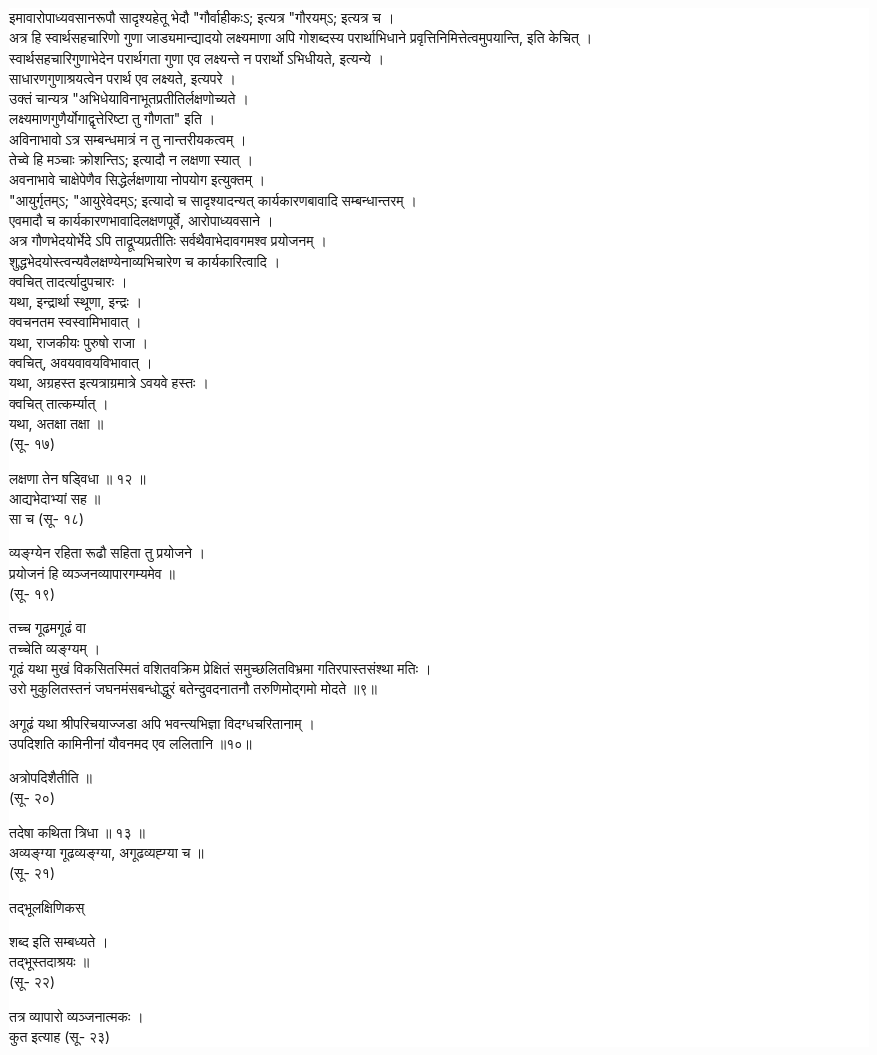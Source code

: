 इमावारोपाध्यवसानरूपौ सादृश्यहेतू भेदौ "गौर्वाहीकःऽ; इत्यत्र "गौरयम्ऽ; इत्यत्र च ।  
अत्र हि स्वार्थसहचारिणो गुणा जाड्यमान्द्यादयो लक्ष्यमाणा अपि गोशब्दस्य परार्थाभिधाने प्रवृत्तिनिमित्तेत्वमुपयान्ति, इति केचित् ।  
स्वार्थसहचारिगुणाभेदेन परार्थगता गुणा एव लक्ष्यन्ते न परार्थो ऽभिधीयते, इत्यन्ये ।  
साधारणगुणाश्रयत्वेन परार्थ एव लक्ष्यते, इत्यपरे ।  
उक्तं चान्यत्र "अभिधेयाविनाभूतप्रतीतिर्लक्षणोच्यते ।  
लक्ष्यमाणगुणैर्योगाद्वृत्तेरिष्टा तु गौणता" इति ।  
अविनाभावो ऽत्र सम्बन्धमात्रं न तु नान्तरीयकत्वम् ।  
तेच्वे हि मञ्चाः क्रोशन्तिऽ; इत्यादौ न लक्षणा स्यात् ।  
अवनाभावे चाक्षेपेणैव सिद्धेर्लक्षणाया नोपयोग इत्युक्तम् ।  
"आयुर्गृतम्ऽ; "आयुरेवेदम्ऽ; इत्यादो च सादृश्यादन्यत् कार्यकारणबावादि सम्बन्धान्तरम् ।  
एवमादौ च कार्यकारणभावादिलक्षणपूर्वे, आरोपाध्यवसाने ।  
अत्र गौणभेदयोर्भेदे ऽपि ताद्रूप्यप्रतीतिः सर्वथैवाभेदावगमश्व प्रयोजनम् ।  
शुद्धभेदयोस्त्वन्यवैलक्षण्येनाव्यभिचारेण च कार्यकारित्वादि ।  
क्वचित् तादर्त्यादुपचारः ।  
यथा, इन्द्रार्था स्थूणा, इन्द्रः ।  
क्वचनतम स्वस्वामिभावात् ।  
यथा, राजकीयः पुरुषो राजा ।  
क्वचित्, अवयवावयविभावात् ।  
यथा, अग्रहस्त इत्यत्राग्रमात्रे ऽवयवे हस्तः ।  
क्वचित् तात्कर्म्यात् ।  
यथा, अतक्षा तक्षा ॥  
(सू- १७)  
    
लक्षणा तेन षड्विधा ॥ १२ ॥  
आद्यभेदाभ्यां सह ॥  
सा च (सू- १८)  
    
व्यङ्ग्येन रहिता रूढौ सहिता तु प्रयोजने ।  
प्रयोजनं हि व्यञ्जनव्यापारगम्यमेव ॥  
(सू- १९)  
    
तच्च गूढमगूढं वा  
तच्चेति व्यङ्ग्यम् ।  
गूढं यथा मुखं विकसितस्मितं वशितवक्रिम प्रेक्षितं समुच्छलितविभ्रमा गतिरपास्तसंश्था मतिः ।  
उरो मुकुलितस्तनं जघनमंसबन्धोद्धुरं बतेन्दुवदनातनौ तरुणिमोद्गमो मोदते ॥९॥  
    
अगूढं यथा श्रीपरिचयाज्जडा अपि भवन्त्यभिज्ञा विदग्धचरितानाम् ।  
उपदिशति कामिनीनां यौवनमद एव ललितानि ॥१०॥  
    
अत्रोपदिशैतीति ॥  
(सू- २०)  
    
तदेषा कथिता त्रिधा ॥ १३ ॥  
अव्यङ्ग्या गूढव्यङ्ग्या, अगूढव्यह्ग्या च ॥  
(सू- २१)  
    
तद्भूलक्षिणिकस्  
    
शब्द इति सम्बध्यते ।  
तद्भूस्तदाश्रयः ॥  
(सू- २२)  
    
तत्र व्यापारो व्यञ्जनात्मकः ।  
कुत इत्याह (सू- २३)  
    